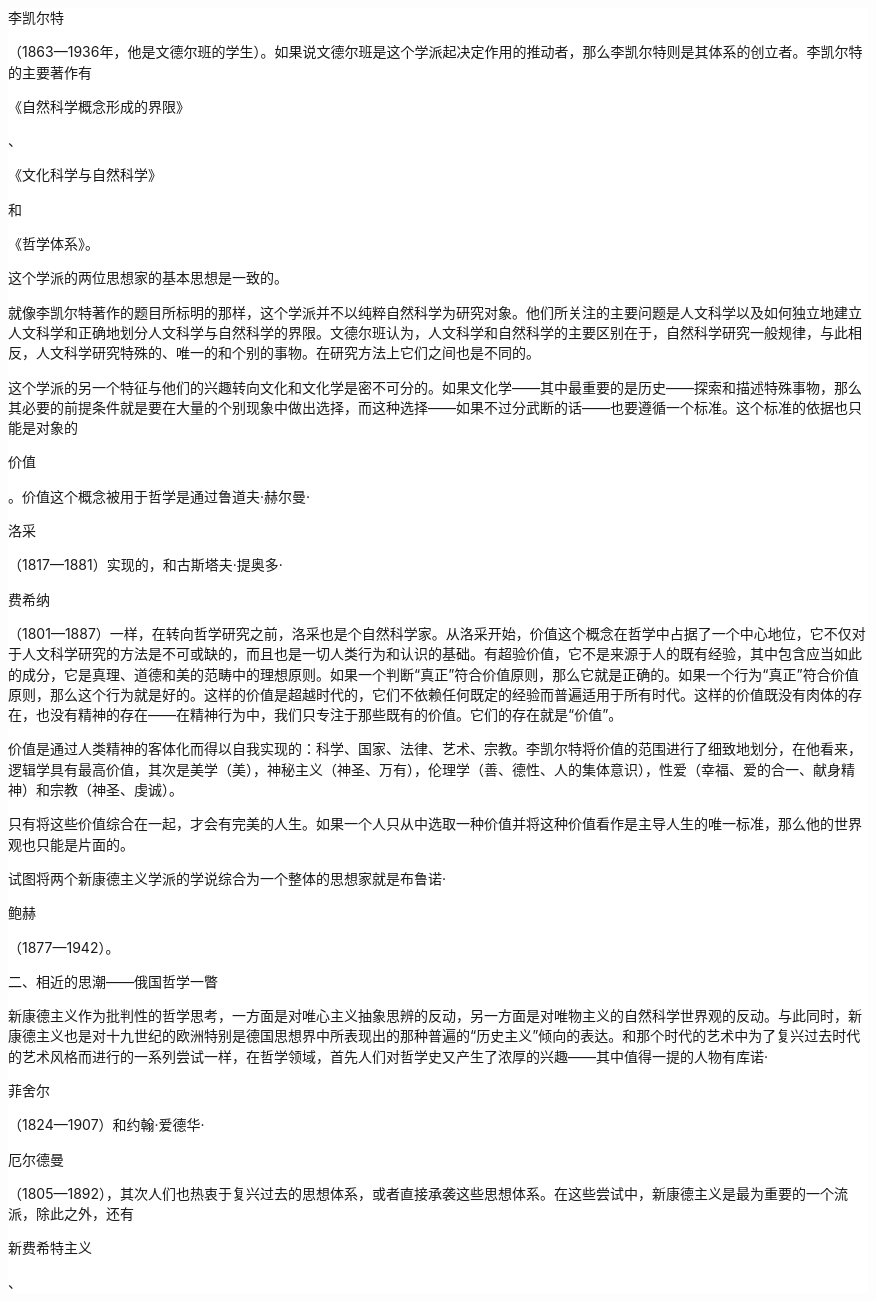 李凯尔特

（1863—1936年，他是文德尔班的学生）。如果说文德尔班是这个学派起决定作用的推动者，那么李凯尔特则是其体系的创立者。李凯尔特的主要著作有

《自然科学概念形成的界限》

、

《文化科学与自然科学》

和

《哲学体系》。

这个学派的两位思想家的基本思想是一致的。

就像李凯尔特著作的题目所标明的那样，这个学派并不以纯粹自然科学为研究对象。他们所关注的主要问题是人文科学以及如何独立地建立人文科学和正确地划分人文科学与自然科学的界限。文德尔班认为，人文科学和自然科学的主要区别在于，自然科学研究一般规律，与此相反，人文科学研究特殊的、唯一的和个别的事物。在研究方法上它们之间也是不同的。

这个学派的另一个特征与他们的兴趣转向文化和文化学是密不可分的。如果文化学——其中最重要的是历史——探索和描述特殊事物，那么其必要的前提条件就是要在大量的个别现象中做出选择，而这种选择——如果不过分武断的话——也要遵循一个标准。这个标准的依据也只能是对象的

价值

。价值这个概念被用于哲学是通过鲁道夫·赫尔曼·

洛采

（1817—1881）实现的，和古斯塔夫·提奥多·

费希纳

（1801—1887）一样，在转向哲学研究之前，洛采也是个自然科学家。从洛采开始，价值这个概念在哲学中占据了一个中心地位，它不仅对于人文科学研究的方法是不可或缺的，而且也是一切人类行为和认识的基础。有超验价值，它不是来源于人的既有经验，其中包含应当如此的成分，它是真理、道德和美的范畴中的理想原则。如果一个判断“真正”符合价值原则，那么它就是正确的。如果一个行为“真正”符合价值原则，那么这个行为就是好的。这样的价值是超越时代的，它们不依赖任何既定的经验而普遍适用于所有时代。这样的价值既没有肉体的存在，也没有精神的存在——在精神行为中，我们只专注于那些既有的价值。它们的存在就是“价值”。

价值是通过人类精神的客体化而得以自我实现的：科学、国家、法律、艺术、宗教。李凯尔特将价值的范围进行了细致地划分，在他看来，逻辑学具有最高价值，其次是美学（美），神秘主义（神圣、万有），伦理学（善、德性、人的集体意识），性爱（幸福、爱的合一、献身精神）和宗教（神圣、虔诚）。

只有将这些价值综合在一起，才会有完美的人生。如果一个人只从中选取一种价值并将这种价值看作是主导人生的唯一标准，那么他的世界观也只能是片面的。

试图将两个新康德主义学派的学说综合为一个整体的思想家就是布鲁诺·

鲍赫

（1877—1942）。

二、相近的思潮——俄国哲学一瞥

新康德主义作为批判性的哲学思考，一方面是对唯心主义抽象思辨的反动，另一方面是对唯物主义的自然科学世界观的反动。与此同时，新康德主义也是对十九世纪的欧洲特别是德国思想界中所表现出的那种普遍的“历史主义”倾向的表达。和那个时代的艺术中为了复兴过去时代的艺术风格而进行的一系列尝试一样，在哲学领域，首先人们对哲学史又产生了浓厚的兴趣——其中值得一提的人物有库诺·

菲舍尔

（1824—1907）和约翰·爱德华·

厄尔德曼

（1805—1892），其次人们也热衷于复兴过去的思想体系，或者直接承袭这些思想体系。在这些尝试中，新康德主义是最为重要的一个流派，除此之外，还有

新费希特主义

、
